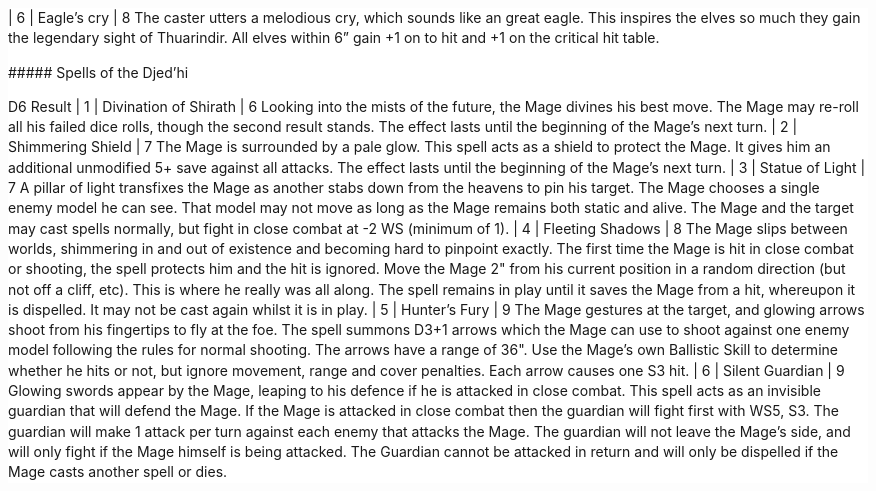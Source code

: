 | 6 | Eagle’s cry | 8
The caster utters a melodious cry, which sounds like an great eagle. This inspires the elves so much they gain the
    legendary sight of Thuarindir.
All elves within 6” gain +1 on to hit and +1 on the critical hit table.



</div>

<div class='wide'>
##### Spells of the Djed’hi

D6 Result
| 1 | Divination of Shirath | 6
Looking into the mists of the future, the Mage divines his best move.
The Mage may re-roll all his failed dice rolls, though the second result stands. The effect lasts until the beginning of the
Mage’s next turn.
| 2 | Shimmering Shield | 7
The Mage is surrounded by a pale glow.
This spell acts as a shield to protect the Mage. It gives him an additional unmodified 5+ save against all attacks. The
effect lasts until the beginning of the Mage’s next turn.
| 3 | Statue of Light | 7
A pillar of light transfixes the Mage as another stabs down from the heavens to pin his target.
The Mage chooses a single enemy model he can see. That model may not move as long as the Mage remains both static
and alive. The Mage and the target may cast spells normally, but fight in close combat at -2 WS (minimum of 1).
| 4 | Fleeting Shadows | 8
The Mage slips between worlds, shimmering in and out of existence and becoming hard to pinpoint exactly.
The first time the Mage is hit in close combat or shooting, the spell protects him and the hit is ignored. Move the Mage
2" from his current position in a random direction (but not off a cliff, etc). This is where he really was all along. The
spell remains in play until it saves the Mage from a hit, whereupon it is dispelled. It may not be cast again whilst it is in
play.
| 5 | Hunter’s Fury | 9
The Mage gestures at the target, and glowing arrows shoot from his fingertips to fly at the foe.
The spell summons D3+1 arrows which the Mage can use to shoot against one enemy model following the rules for
normal shooting. The arrows have a range of 36". Use the Mage’s own Ballistic Skill to determine whether he hits or
not, but ignore movement, range and cover penalties. Each arrow causes one S3 hit.
| 6 | Silent Guardian | 9
Glowing swords appear by the Mage, leaping to his defence if he is attacked in close combat.
This spell acts as an invisible guardian that will defend the Mage. If the Mage is attacked in close combat then the
guardian will fight first with WS5, S3. The guardian will make 1 attack per turn against each enemy that attacks the
Mage. The guardian will not leave the Mage’s side, and will only fight if the Mage himself is being attacked. The
Guardian cannot be attacked in return and will only be dispelled if the Mage casts another spell or dies.
